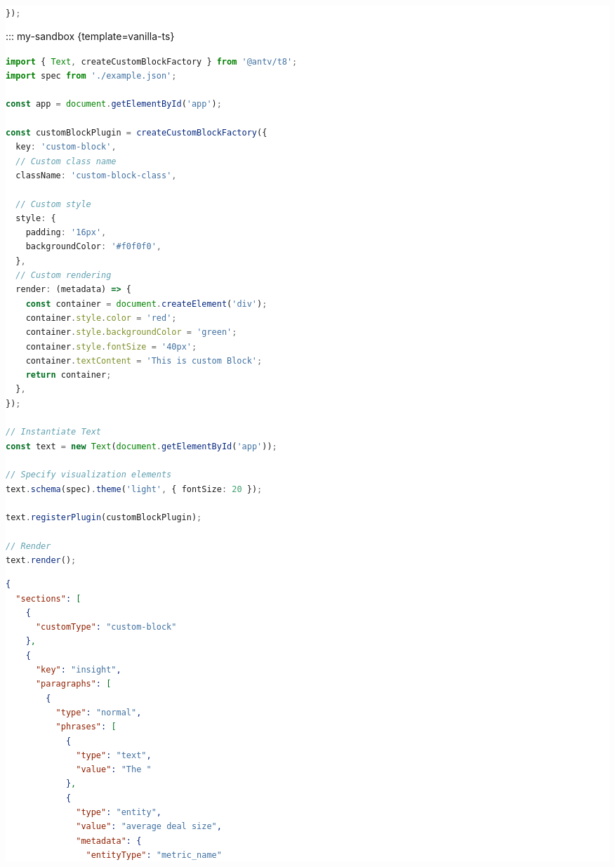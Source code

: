 ```ts
});
```

::: my-sandbox {template=vanilla-ts}

```ts index.ts
import { Text, createCustomBlockFactory } from '@antv/t8';
import spec from './example.json';

const app = document.getElementById('app');

const customBlockPlugin = createCustomBlockFactory({
  key: 'custom-block',
  // Custom class name
  className: 'custom-block-class',

  // Custom style
  style: {
    padding: '16px',
    backgroundColor: '#f0f0f0',
  },
  // Custom rendering
  render: (metadata) => {
    const container = document.createElement('div');
    container.style.color = 'red';
    container.style.backgroundColor = 'green';
    container.style.fontSize = '40px';
    container.textContent = 'This is custom Block';
    return container;
  },
});

// Instantiate Text
const text = new Text(document.getElementById('app'));

// Specify visualization elements
text.schema(spec).theme('light', { fontSize: 20 });

text.registerPlugin(customBlockPlugin);

// Render
text.render();
```

```json example.json
{
  "sections": [
    {
      "customType": "custom-block"
    },
    {
      "key": "insight",
      "paragraphs": [
        {
          "type": "normal",
          "phrases": [
            {
              "type": "text",
              "value": "The "
            },
            {
              "type": "entity",
              "value": "average deal size",
              "metadata": {
                "entityType": "metric_name"
```